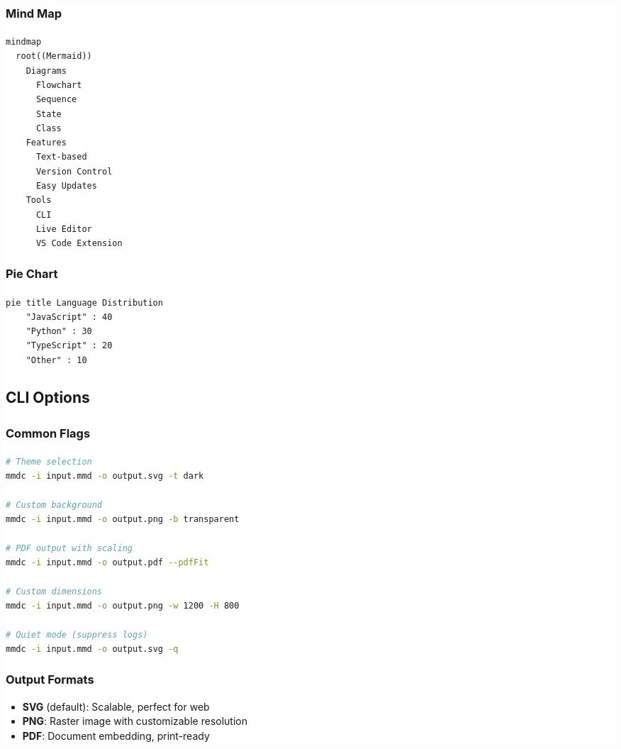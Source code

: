 ### Mind Map
```mermaid
mindmap
  root((Mermaid))
    Diagrams
      Flowchart
      Sequence
      State
      Class
    Features
      Text-based
      Version Control
      Easy Updates
    Tools
      CLI
      Live Editor
      VS Code Extension
```

### Pie Chart
```mermaid
pie title Language Distribution
    "JavaScript" : 40
    "Python" : 30
    "TypeScript" : 20
    "Other" : 10
```

## CLI Options

### Common Flags
```bash
# Theme selection
mmdc -i input.mmd -o output.svg -t dark

# Custom background
mmdc -i input.mmd -o output.png -b transparent

# PDF output with scaling
mmdc -i input.mmd -o output.pdf --pdfFit

# Custom dimensions
mmdc -i input.mmd -o output.png -w 1200 -H 800

# Quiet mode (suppress logs)
mmdc -i input.mmd -o output.svg -q
```

### Output Formats
- **SVG** (default): Scalable, perfect for web
- **PNG**: Raster image with customizable resolution
- **PDF**: Document embedding, print-ready
